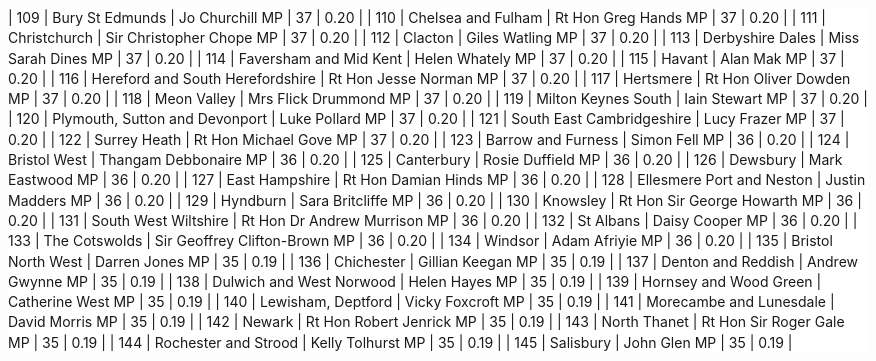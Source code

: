 | 109 | Bury St Edmunds | Jo Churchill MP | 37 | 0.20 |
| 110 | Chelsea and Fulham | Rt Hon Greg Hands MP | 37 | 0.20 |
| 111 | Christchurch | Sir Christopher Chope MP | 37 | 0.20 |
| 112 | Clacton | Giles Watling MP | 37 | 0.20 |
| 113 | Derbyshire Dales | Miss Sarah Dines MP | 37 | 0.20 |
| 114 | Faversham and Mid Kent | Helen Whately MP | 37 | 0.20 |
| 115 | Havant | Alan Mak MP | 37 | 0.20 |
| 116 | Hereford and South Herefordshire | Rt Hon Jesse Norman MP | 37 | 0.20 |
| 117 | Hertsmere | Rt Hon Oliver Dowden MP | 37 | 0.20 |
| 118 | Meon Valley | Mrs Flick Drummond MP | 37 | 0.20 |
| 119 | Milton Keynes South | Iain Stewart MP | 37 | 0.20 |
| 120 | Plymouth, Sutton and Devonport | Luke Pollard MP | 37 | 0.20 |
| 121 | South East Cambridgeshire | Lucy Frazer MP | 37 | 0.20 |
| 122 | Surrey Heath | Rt Hon Michael Gove MP | 37 | 0.20 |
| 123 | Barrow and Furness | Simon Fell MP | 36 | 0.20 |
| 124 | Bristol West | Thangam Debbonaire MP | 36 | 0.20 |
| 125 | Canterbury | Rosie Duffield MP | 36 | 0.20 |
| 126 | Dewsbury | Mark Eastwood MP | 36 | 0.20 |
| 127 | East Hampshire | Rt Hon Damian Hinds MP | 36 | 0.20 |
| 128 | Ellesmere Port and Neston | Justin Madders MP | 36 | 0.20 |
| 129 | Hyndburn | Sara Britcliffe MP | 36 | 0.20 |
| 130 | Knowsley | Rt Hon Sir George Howarth MP | 36 | 0.20 |
| 131 | South West Wiltshire | Rt Hon Dr Andrew Murrison MP | 36 | 0.20 |
| 132 | St Albans | Daisy Cooper MP | 36 | 0.20 |
| 133 | The Cotswolds | Sir Geoffrey Clifton-Brown MP | 36 | 0.20 |
| 134 | Windsor | Adam Afriyie MP | 36 | 0.20 |
| 135 | Bristol North West | Darren Jones MP | 35 | 0.19 |
| 136 | Chichester | Gillian Keegan MP | 35 | 0.19 |
| 137 | Denton and Reddish | Andrew Gwynne MP | 35 | 0.19 |
| 138 | Dulwich and West Norwood | Helen Hayes MP | 35 | 0.19 |
| 139 | Hornsey and Wood Green | Catherine West MP | 35 | 0.19 |
| 140 | Lewisham, Deptford | Vicky Foxcroft MP | 35 | 0.19 |
| 141 | Morecambe and Lunesdale | David Morris MP | 35 | 0.19 |
| 142 | Newark | Rt Hon Robert Jenrick MP | 35 | 0.19 |
| 143 | North Thanet | Rt Hon Sir Roger Gale MP | 35 | 0.19 |
| 144 | Rochester and Strood | Kelly Tolhurst MP | 35 | 0.19 |
| 145 | Salisbury | John Glen MP | 35 | 0.19 |